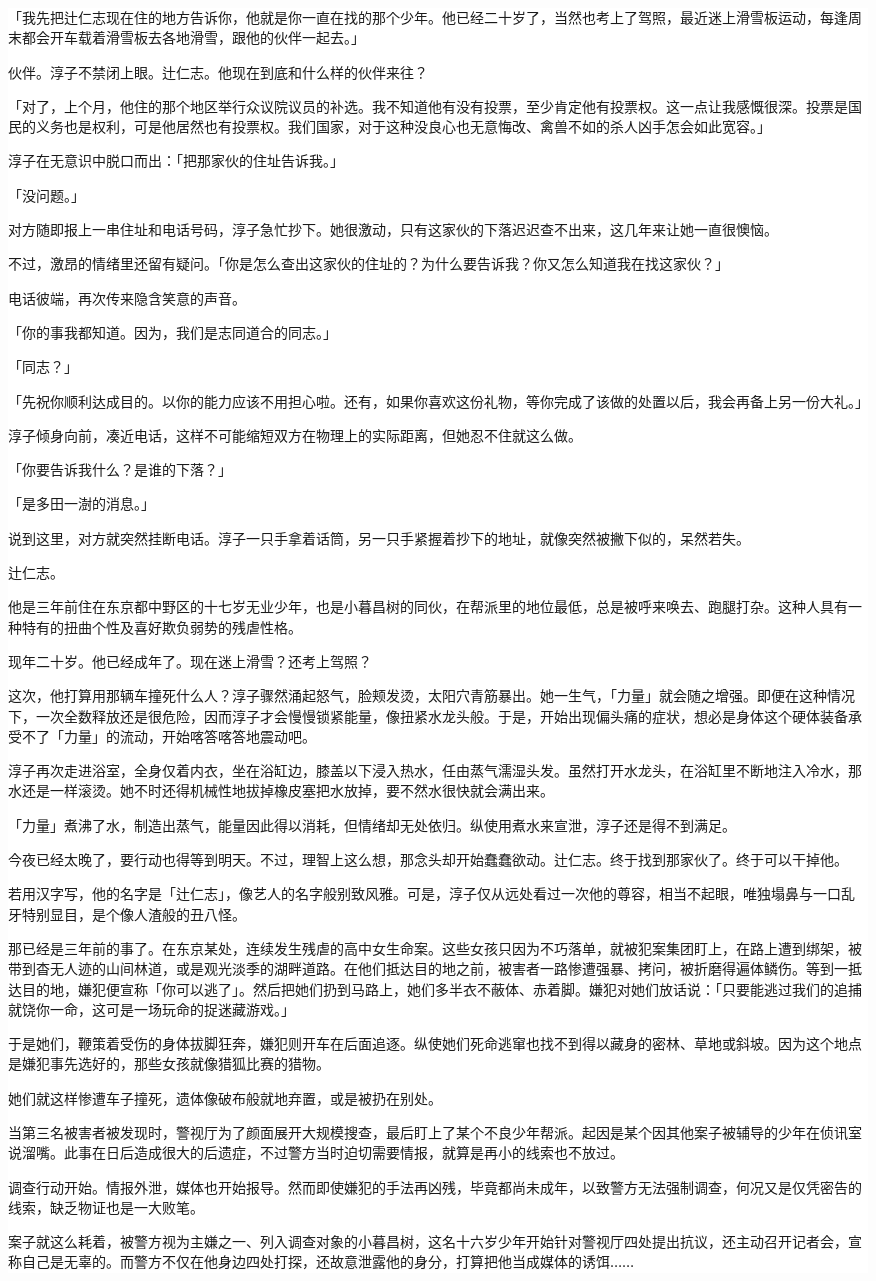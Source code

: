 「我先把辻仁志现在住的地方告诉你，他就是你一直在找的那个少年。他已经二十岁了，当然也考上了驾照，最近迷上滑雪板运动，每逢周末都会开车载着滑雪板去各地滑雪，跟他的伙伴一起去。」

伙伴。淳子不禁闭上眼。辻仁志。他现在到底和什么样的伙伴来往？

「对了，上个月，他住的那个地区举行众议院议员的补选。我不知道他有没有投票，至少肯定他有投票权。这一点让我感慨很深。投票是国民的义务也是权利，可是他居然也有投票权。我们国家，对于这种没良心也无意悔改、禽兽不如的杀人凶手怎会如此宽容。」

淳子在无意识中脱口而出：「把那家伙的住址告诉我。」

「没问题。」

对方随即报上一串住址和电话号码，淳子急忙抄下。她很激动，只有这家伙的下落迟迟查不出来，这几年来让她一直很懊恼。

不过，激昂的情绪里还留有疑问。「你是怎么查出这家伙的住址的？为什么要告诉我？你又怎么知道我在找这家伙？」

电话彼端，再次传来隐含笑意的声音。

「你的事我都知道。因为，我们是志同道合的同志。」

「同志？」

「先祝你顺利达成目的。以你的能力应该不用担心啦。还有，如果你喜欢这份礼物，等你完成了该做的处置以后，我会再备上另一份大礼。」

淳子倾身向前，凑近电话，这样不可能缩短双方在物理上的实际距离，但她忍不住就这么做。

「你要告诉我什么？是谁的下落？」

「是多田一澍的消息。」

说到这里，对方就突然挂断电话。淳子一只手拿着话筒，另一只手紧握着抄下的地址，就像突然被撇下似的，呆然若失。

辻仁志。

他是三年前住在东京都中野区的十七岁无业少年，也是小暮昌树的同伙，在帮派里的地位最低，总是被呼来唤去、跑腿打杂。这种人具有一种特有的扭曲个性及喜好欺负弱势的残虐性格。

现年二十岁。他已经成年了。现在迷上滑雪？还考上驾照？

这次，他打算用那辆车撞死什么人？淳子骤然涌起怒气，脸颊发烫，太阳穴青筋暴出。她一生气，「力量」就会随之增强。即便在这种情况下，一次全数释放还是很危险，因而淳子才会慢慢锁紧能量，像扭紧水龙头般。于是，开始出现偏头痛的症状，想必是身体这个硬体装备承受不了「力量」的流动，开始喀答喀答地震动吧。

淳子再次走进浴室，全身仅着内衣，坐在浴缸边，膝盖以下浸入热水，任由蒸气濡湿头发。虽然打开水龙头，在浴缸里不断地注入冷水，那水还是一样滚烫。她不时还得机械性地拔掉橡皮塞把水放掉，要不然水很快就会满出来。

「力量」煮沸了水，制造出蒸气，能量因此得以消耗，但情绪却无处依归。纵使用煮水来宣泄，淳子还是得不到满足。

今夜已经太晚了，要行动也得等到明天。不过，理智上这么想，那念头却开始蠢蠢欲动。辻仁志。终于找到那家伙了。终于可以干掉他。

若用汉字写，他的名字是「辻仁志」，像艺人的名字般别致风雅。可是，淳子仅从远处看过一次他的尊容，相当不起眼，唯独塌鼻与一口乱牙特别显目，是个像人渣般的丑八怪。

那已经是三年前的事了。在东京某处，连续发生残虐的高中女生命案。这些女孩只因为不巧落单，就被犯案集团盯上，在路上遭到绑架，被带到杳无人迹的山间林道，或是观光淡季的湖畔道路。在他们抵达目的地之前，被害者一路惨遭强暴、拷问，被折磨得遍体鳞伤。等到一抵达目的地，嫌犯便宣称「你可以逃了」。然后把她们扔到马路上，她们多半衣不蔽体、赤着脚。嫌犯对她们放话说：「只要能逃过我们的追捕就饶你一命，这可是一场玩命的捉迷藏游戏。」

于是她们，鞭策着受伤的身体拔脚狂奔，嫌犯则开车在后面追逐。纵使她们死命逃窜也找不到得以藏身的密林、草地或斜坡。因为这个地点是嫌犯事先选好的，那些女孩就像猎狐比赛的猎物。

她们就这样惨遭车子撞死，遗体像破布般就地弃置，或是被扔在别处。

当第三名被害者被发现时，警视厅为了颜面展开大规模搜查，最后盯上了某个不良少年帮派。起因是某个因其他案子被辅导的少年在侦讯室说溜嘴。此事在日后造成很大的后遗症，不过警方当时迫切需要情报，就算是再小的线索也不放过。

调查行动开始。情报外泄，媒体也开始报导。然而即使嫌犯的手法再凶残，毕竟都尚未成年，以致警方无法强制调查，何况又是仅凭密告的线索，缺乏物证也是一大败笔。

案子就这么耗着，被警方视为主嫌之一、列入调查对象的小暮昌树，这名十六岁少年开始针对警视厅四处提出抗议，还主动召开记者会，宣称自己是无辜的。而警方不仅在他身边四处打探，还故意泄露他的身分，打算把他当成媒体的诱饵……
